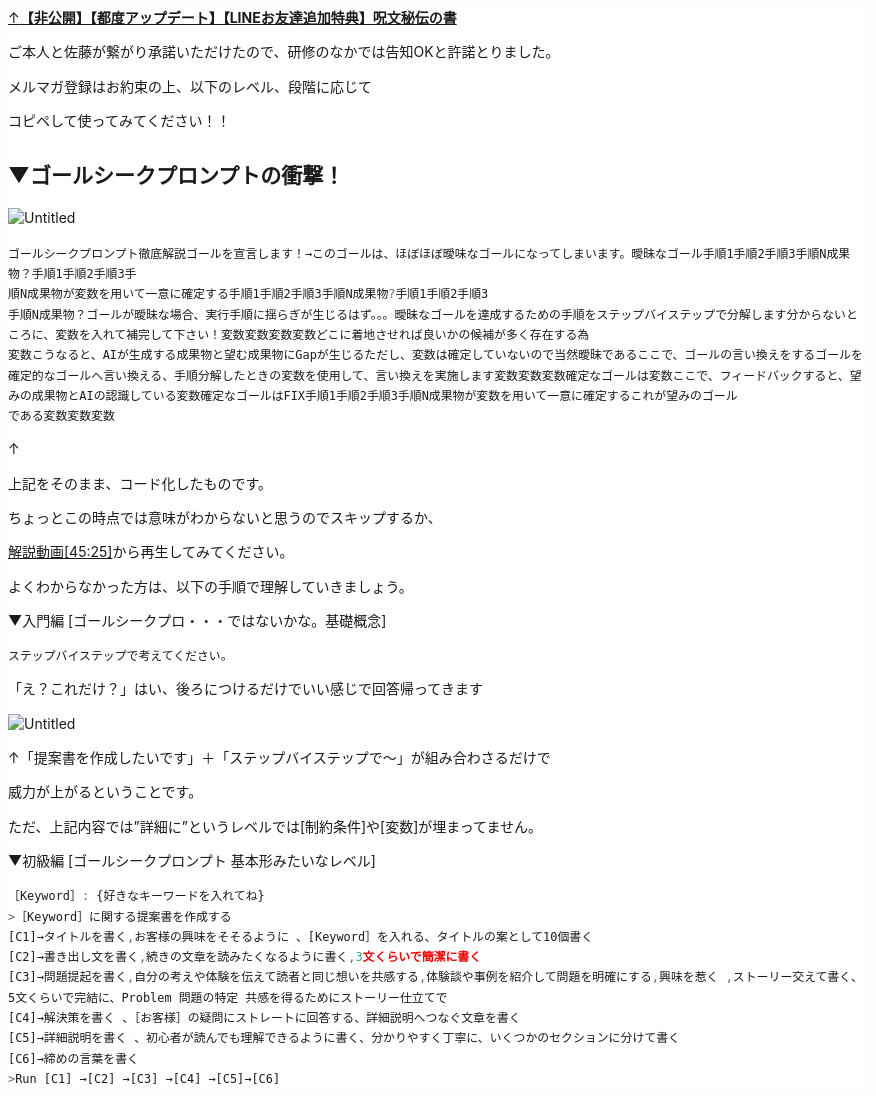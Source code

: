 [↑**【非公開】【都度アップデート】【LINEお友達追加特典】呪文秘伝の書**](https://note.com/preview/n97d6b7bd9c10?prev_access_key=eedb3afc03ac8b0a58d3d2f48c87bf28)

ご本人と佐藤が繋がり承諾いただけたので、研修のなかでは告知OKと許諾とりました。

メルマガ登録はお約束の上、以下のレベル、段階に応じて

コピペして使ってみてください！！

## ▼ゴールシークプロンプトの衝撃！

![Untitled](%E7%AC%AC33%E5%9B%9E%E5%85%AB%E5%AD%90%E3%82%AF%E3%83%A9%E3%82%A6%E3%83%88%E3%82%99%E5%BA%A7%E8%AB%87%E4%BC%9A%20%E7%94%9F%E6%88%90%E7%B3%BBAI%E3%83%88%E3%83%AC%E3%83%B3%E3%83%88%E3%82%99%20&%20%E5%A4%A7LT%E5%A4%A7%E4%BC%9A%EF%BC%81%2030a5221cf4af4e119b0761151c8e1f5e/Untitled%206.png)

```jsx
ゴールシークプロンプト徹底解説ゴールを宣言します！→このゴールは、ほぼほぼ曖味なゴールになってしまいます。曖昧なゴール手順1手順2手順3手順N成果物？手順1手順2手順3手
順N成果物が変数を用いて一意に確定する手順1手順2手順3手順N成果物?手順1手順2手順3
手順N成果物？ゴールが曖昧な場合、実行手順に揺らぎが生じるはず。。。曖昧なゴールを達成するための手順をステップバイステップで分解します分からないところに、変数を入れて補完して下さい！変数変数変数変数どこに着地させれば良いかの候補が多く存在する為
変数こうなると、AIが生成する成果物と望む成果物にGapが生じるただし、変数は確定していないので当然曖昧であるここで、ゴールの言い換えをするゴールを確定的なゴールへ言い換える、手順分解したときの変数を使用して、言い換えを実施します変数変数変数確定なゴールは変数ここで、フィードバックすると、望みの成果物とAIの認識している変数確定なゴールはFIX手順1手順2手順3手順N成果物が変数を用いて一意に確定するこれが望みのゴール
である変数変数変数
```

↑

上記をそのまま、コード化したものです。

ちょっとこの時点では意味がわからないと思うのでスキップするか、

[解説動画[45:25]](https://www.youtube.com/live/QVqGiY9y0ZI?feature=share&t=2725)から再生してみてください。

よくわからなかった方は、以下の手順で理解していきましょう。

▼入門編 [ゴールシークプロ・・・ではないかな。基礎概念]

```jsx
ステップバイステップで考えてください。
```

「え？これだけ？」はい、後ろにつけるだけでいい感じで回答帰ってきます

![Untitled](%E7%AC%AC33%E5%9B%9E%E5%85%AB%E5%AD%90%E3%82%AF%E3%83%A9%E3%82%A6%E3%83%88%E3%82%99%E5%BA%A7%E8%AB%87%E4%BC%9A%20%E7%94%9F%E6%88%90%E7%B3%BBAI%E3%83%88%E3%83%AC%E3%83%B3%E3%83%88%E3%82%99%20&%20%E5%A4%A7LT%E5%A4%A7%E4%BC%9A%EF%BC%81%2030a5221cf4af4e119b0761151c8e1f5e/Untitled%207.png)

↑「提案書を作成したいです」＋「ステップバイステップで〜」が組み合わさるだけで

威力が上がるということです。

ただ、上記内容では”詳細に”というレベルでは[制約条件]や[変数]が埋まってません。

▼初級編 [ゴールシークプロンプト 基本形みたいなレベル]

```jsx
［Keyword］: {好きなキーワードを入れてね}
>［Keyword］に関する提案書を作成する
[C1]→タイトルを書く,お客様の興味をそそるように 、[Keyword］を入れる、タイトルの案として10個書く
[C2]→書き出し文を書く,続きの文章を読みたくなるように書く,3文くらいで簡潔に書く
[C3]→問題提起を書く,自分の考えや体験を伝えて読者と同じ想いを共感する,体験談や事例を紹介して問題を明確にする,興味を惹く ,ストーリー交えて書く、5文くらいで完結に、Problem 問題の特定 共感を得るためにストーリー仕立てで
[C4]→解決策を書く 、［お客様］の疑問にストレートに回答する、詳細説明へつなぐ文章を書く
[C5]→詳細説明を書く 、初心者が読んでも理解できるように書く、分かりやすく丁寧に、いくつかのセクションに分けて書く
[C6]→締めの言葉を書く 
>Run [C1] →[C2] →[C3] →[C4] →[C5]→[C6]
```
